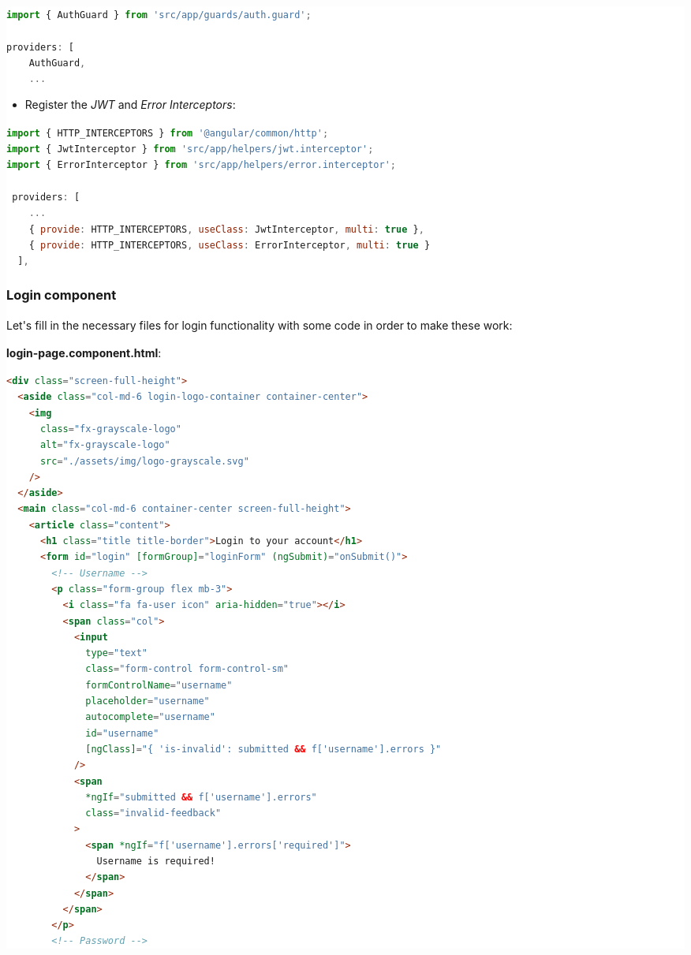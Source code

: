```JavaScript
import { AuthGuard } from 'src/app/guards/auth.guard';

providers: [
    AuthGuard,
    ...
```

- Register the *JWT* and *Error Interceptors*:

```JavaScript
import { HTTP_INTERCEPTORS } from '@angular/common/http';
import { JwtInterceptor } from 'src/app/helpers/jwt.interceptor';
import { ErrorInterceptor } from 'src/app/helpers/error.interceptor';

 providers: [
    ...
    { provide: HTTP_INTERCEPTORS, useClass: JwtInterceptor, multi: true },
    { provide: HTTP_INTERCEPTORS, useClass: ErrorInterceptor, multi: true }
  ],

```

### Login component

Let's fill in the necessary files for login functionality with some code in order to make these work:

**login-page.component.html**:

```HTML
<div class="screen-full-height">
  <aside class="col-md-6 login-logo-container container-center">
    <img
      class="fx-grayscale-logo"
      alt="fx-grayscale-logo"
      src="./assets/img/logo-grayscale.svg"
    />
  </aside>
  <main class="col-md-6 container-center screen-full-height">
    <article class="content">
      <h1 class="title title-border">Login to your account</h1>
      <form id="login" [formGroup]="loginForm" (ngSubmit)="onSubmit()">
        <!-- Username -->
        <p class="form-group flex mb-3">
          <i class="fa fa-user icon" aria-hidden="true"></i>
          <span class="col">
            <input
              type="text"
              class="form-control form-control-sm"
              formControlName="username"
              placeholder="username"
              autocomplete="username"
              id="username"
              [ngClass]="{ 'is-invalid': submitted && f['username'].errors }"
            />
            <span
              *ngIf="submitted && f['username'].errors"
              class="invalid-feedback"
            >
              <span *ngIf="f['username'].errors['required']">
                Username is required!
              </span>
            </span>
          </span>
        </p>
        <!-- Password -->
```